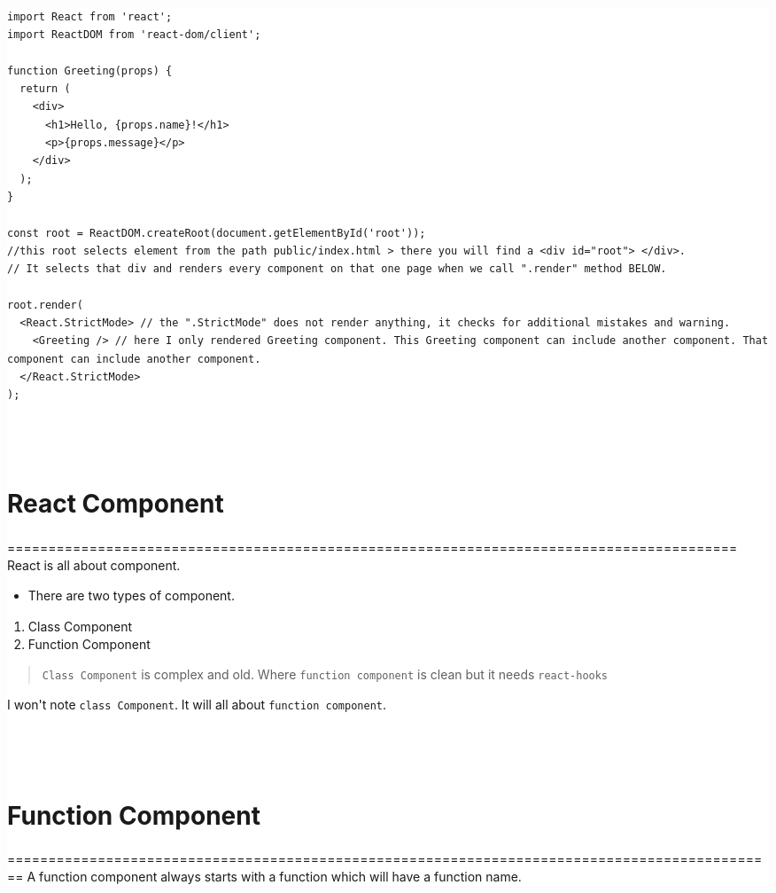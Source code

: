 ```JSX
import React from 'react';
import ReactDOM from 'react-dom/client';

function Greeting(props) {
  return (
    <div>
      <h1>Hello, {props.name}!</h1>
      <p>{props.message}</p>
    </div>
  );
}

const root = ReactDOM.createRoot(document.getElementById('root'));
//this root selects element from the path public/index.html > there you will find a <div id="root"> </div>. 
// It selects that div and renders every component on that one page when we call ".render" method BELOW.

root.render(
  <React.StrictMode> // the ".StrictMode" does not render anything, it checks for additional mistakes and warning.
    <Greeting /> // here I only rendered Greeting component. This Greeting component can include another component. That component can include another component.
  </React.StrictMode>
);
```

<br>
<br>

# React Component
=========================================================================================
React is all about component.
* There are two types of component.
 1. Class Component
 2. Function Component
 
> `Class Component` is complex and old. Where `function component` is clean but it needs `react-hooks`

I won't note `class Component`. It will all about `function component`.

<br>
<br>




# Function Component
==============================================================================================
A function component always starts with a function which will have a function name.
